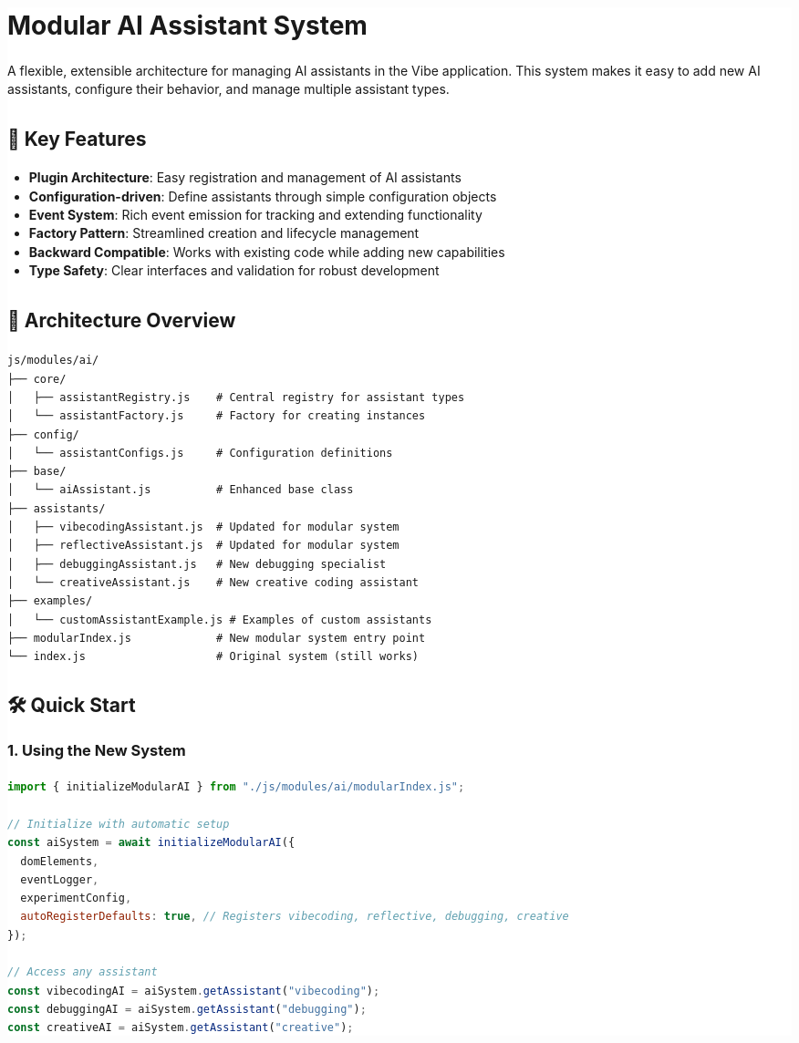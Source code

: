 # Modular AI Assistant System

A flexible, extensible architecture for managing AI assistants in the Vibe application. This system makes it easy to add new AI assistants, configure their behavior, and manage multiple assistant types.

## 🚀 Key Features

- **Plugin Architecture**: Easy registration and management of AI assistants
- **Configuration-driven**: Define assistants through simple configuration objects
- **Event System**: Rich event emission for tracking and extending functionality
- **Factory Pattern**: Streamlined creation and lifecycle management
- **Backward Compatible**: Works with existing code while adding new capabilities
- **Type Safety**: Clear interfaces and validation for robust development

## 📁 Architecture Overview

```
js/modules/ai/
├── core/
│   ├── assistantRegistry.js    # Central registry for assistant types
│   └── assistantFactory.js     # Factory for creating instances
├── config/
│   └── assistantConfigs.js     # Configuration definitions
├── base/
│   └── aiAssistant.js          # Enhanced base class
├── assistants/
│   ├── vibecodingAssistant.js  # Updated for modular system
│   ├── reflectiveAssistant.js  # Updated for modular system
│   ├── debuggingAssistant.js   # New debugging specialist
│   └── creativeAssistant.js    # New creative coding assistant
├── examples/
│   └── customAssistantExample.js # Examples of custom assistants
├── modularIndex.js             # New modular system entry point
└── index.js                    # Original system (still works)
```

## 🛠️ Quick Start

### 1. Using the New System

```javascript
import { initializeModularAI } from "./js/modules/ai/modularIndex.js";

// Initialize with automatic setup
const aiSystem = await initializeModularAI({
  domElements,
  eventLogger,
  experimentConfig,
  autoRegisterDefaults: true, // Registers vibecoding, reflective, debugging, creative
});

// Access any assistant
const vibecodingAI = aiSystem.getAssistant("vibecoding");
const debuggingAI = aiSystem.getAssistant("debugging");
const creativeAI = aiSystem.getAssistant("creative");
```
